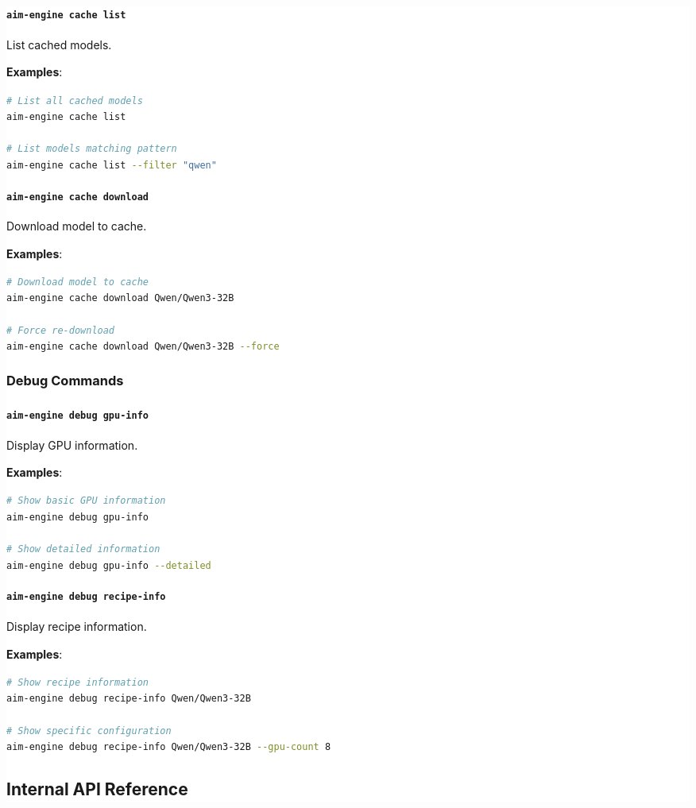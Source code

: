 #### `aim-engine cache list`

List cached models.

**Examples**:
```bash
# List all cached models
aim-engine cache list

# List models matching pattern
aim-engine cache list --filter "qwen"
```

#### `aim-engine cache download`

Download model to cache.

**Examples**:
```bash
# Download model to cache
aim-engine cache download Qwen/Qwen3-32B

# Force re-download
aim-engine cache download Qwen/Qwen3-32B --force
```

### Debug Commands

#### `aim-engine debug gpu-info`

Display GPU information.

**Examples**:
```bash
# Show basic GPU information
aim-engine debug gpu-info

# Show detailed information
aim-engine debug gpu-info --detailed
```

#### `aim-engine debug recipe-info`

Display recipe information.

**Examples**:
```bash
# Show recipe information
aim-engine debug recipe-info Qwen/Qwen3-32B

# Show specific configuration
aim-engine debug recipe-info Qwen/Qwen3-32B --gpu-count 8
```

## Internal API Reference
